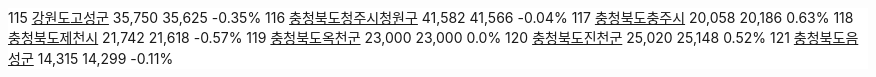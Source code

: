   <tr class="item">
    <td>115</td>
    <td><a href="/apt/강원도고성군">강원도고성군</a></td>
    <td>35,750</td>
    <td>35,625</td>
    <td>-0.35%</td>
  </tr>

  <tr class="item">
    <td>116</td>
    <td><a href="/apt/충청북도청주시청원구">충청북도청주시청원구</a></td>
    <td>41,582</td>
    <td>41,566</td>
    <td>-0.04%</td>
  </tr>

  <tr class="item">
    <td>117</td>
    <td><a href="/apt/충청북도충주시">충청북도충주시</a></td>
    <td>20,058</td>
    <td>20,186</td>
    <td>0.63%</td>
  </tr>

  <tr class="item">
    <td>118</td>
    <td><a href="/apt/충청북도제천시">충청북도제천시</a></td>
    <td>21,742</td>
    <td>21,618</td>
    <td>-0.57%</td>
  </tr>

  <tr class="item">
    <td>119</td>
    <td><a href="/apt/충청북도옥천군">충청북도옥천군</a></td>
    <td>23,000</td>
    <td>23,000</td>
    <td>0.0%</td>
  </tr>

  <tr class="item">
    <td>120</td>
    <td><a href="/apt/충청북도진천군">충청북도진천군</a></td>
    <td>25,020</td>
    <td>25,148</td>
    <td>0.52%</td>
  </tr>

  <tr class="item">
    <td>121</td>
    <td><a href="/apt/충청북도음성군">충청북도음성군</a></td>
    <td>14,315</td>
    <td>14,299</td>
    <td>-0.11%</td>
  </tr>
